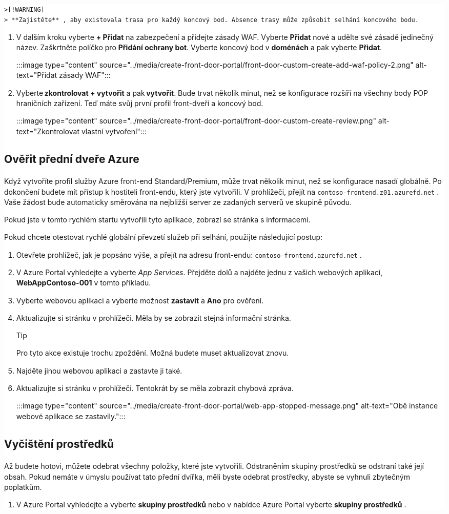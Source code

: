     >[!WARNING]
    > **Zajistěte** , aby existovala trasa pro každý koncový bod. Absence trasy může způsobit selhání koncového bodu.

1. V dalším kroku vyberte **+ Přidat** na zabezpečení a přidejte zásady WAF. Vyberte **Přidat** nové a udělte své zásadě jedinečný název. Zaškrtněte políčko pro **Přidání ochrany bot**. Vyberte koncový bod v **doménách** a pak vyberte **Přidat**.

   :::image type="content" source="../media/create-front-door-portal/front-door-custom-create-add-waf-policy-2.png" alt-text="Přidat zásady WAF":::

1. Vyberte **zkontrolovat + vytvořit** a pak **vytvořit**. Bude trvat několik minut, než se konfigurace rozšíří na všechny body POP hraničních zařízení. Teď máte svůj první profil front-dveří a koncový bod.

   :::image type="content" source="../media/create-front-door-portal/front-door-custom-create-review.png" alt-text="Zkontrolovat vlastní vytvoření":::

## <a name="verify-azure-front-door"></a>Ověřit přední dveře Azure

Když vytvoříte profil služby Azure front-end Standard/Premium, může trvat několik minut, než se konfigurace nasadí globálně. Po dokončení budete mít přístup k hostiteli front-endu, který jste vytvořili. V prohlížeči, přejít na `contoso-frontend.z01.azurefd.net` . Vaše žádost bude automaticky směrována na nejbližší server ze zadaných serverů ve skupině původu.

Pokud jste v tomto rychlém startu vytvořili tyto aplikace, zobrazí se stránka s informacemi.

Pokud chcete otestovat rychlé globální převzetí služeb při selhání, použijte následující postup:

1. Otevřete prohlížeč, jak je popsáno výše, a přejít na adresu front-endu: `contoso-frontend.azurefd.net` .

1. V Azure Portal vyhledejte a vyberte *App Services*. Přejděte dolů a najděte jednu z vašich webových aplikací, **WebAppContoso-001** v tomto příkladu.

1. Vyberte webovou aplikaci a vyberte možnost **zastavit** a **Ano** pro ověření.

1. Aktualizujte si stránku v prohlížeči. Měla by se zobrazit stejná informační stránka.

   >[!TIP]
   >Pro tyto akce existuje trochu zpoždění. Možná budete muset aktualizovat znovu.

1. Najděte jinou webovou aplikaci a zastavte ji také.

1. Aktualizujte si stránku v prohlížeči. Tentokrát by se měla zobrazit chybová zpráva.

    :::image type="content" source="../media/create-front-door-portal/web-app-stopped-message.png" alt-text="Obě instance webové aplikace se zastavily.":::

## <a name="clean-up-resources"></a>Vyčištění prostředků

Až budete hotovi, můžete odebrat všechny položky, které jste vytvořili. Odstraněním skupiny prostředků se odstraní také její obsah. Pokud nemáte v úmyslu používat tato přední dvířka, měli byste odebrat prostředky, abyste se vyhnuli zbytečným poplatkům.

1. V Azure Portal vyhledejte a vyberte **skupiny prostředků** nebo v nabídce Azure Portal vyberte **skupiny prostředků** .
